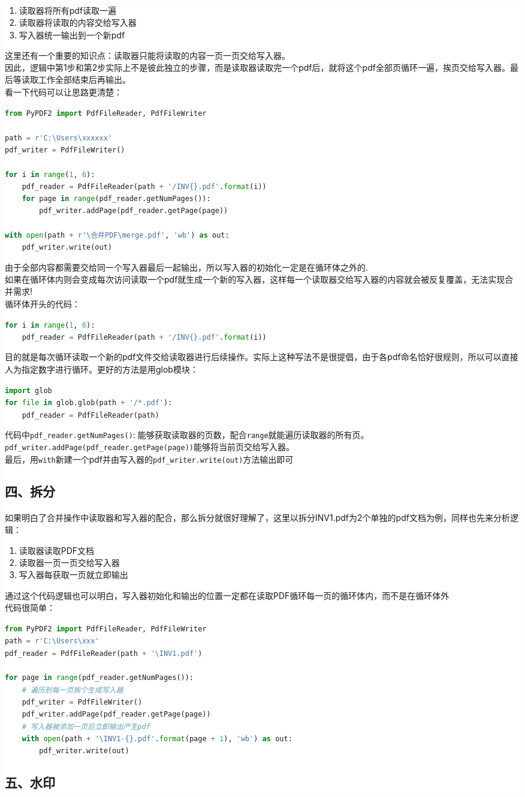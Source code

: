 1. 读取器将所有pdf读取一遍
2. 读取器将读取的内容交给写入器
3. 写入器统一输出到一个新pdf

这里还有一个重要的知识点：读取器只能将读取的内容一页一页交给写入器。<br />因此，逻辑中第1步和第2步实际上不是彼此独立的步骤，而是读取器读取完一个pdf后，就将这个pdf全部页循环一遍，挨页交给写入器。最后等读取工作全部结束后再输出。<br />看一下代码可以让思路更清楚：
```python
from PyPDF2 import PdfFileReader, PdfFileWriter

path = r'C:\Users\xxxxxx'
pdf_writer = PdfFileWriter()

for i in range(1, 6):
    pdf_reader = PdfFileReader(path + '/INV{}.pdf'.format(i))
    for page in range(pdf_reader.getNumPages()):
        pdf_writer.addPage(pdf_reader.getPage(page))

with open(path + r'\合并PDF\merge.pdf', 'wb') as out:
    pdf_writer.write(out)
```
由于全部内容都需要交给同一个写入器最后一起输出，所以写入器的初始化一定是在循环体之外的.<br />如果在循环体内则会变成每次访问读取一个pdf就生成一个新的写入器，这样每一个读取器交给写入器的内容就会被反复覆盖，无法实现合并需求!<br />循环体开头的代码：
```python
for i in range(1, 6):
    pdf_reader = PdfFileReader(path + '/INV{}.pdf'.format(i))
```
目的就是每次循环读取一个新的pdf文件交给读取器进行后续操作。实际上这种写法不是很提倡，由于各pdf命名恰好很规则，所以可以直接人为指定数字进行循环。更好的方法是用glob模块：
```python
import glob
for file in glob.glob(path + '/*.pdf'):
    pdf_reader = PdfFileReader(path)
```
代码中`pdf_reader.getNumPages()`: 能够获取读取器的页数，配合`range`就能遍历读取器的所有页。<br />`pdf_writer.addPage(pdf_reader.getPage(page))`能够将当前页交给写入器。<br />最后，用`with`新建一个pdf并由写入器的`pdf_writer.write(out)`方法输出即可
<a name="BfmSj"></a>
## 四、拆分
如果明白了合并操作中读取器和写入器的配合，那么拆分就很好理解了，这里以拆分INV1.pdf为2个单独的pdf文档为例，同样也先来分析逻辑：

1. 读取器读取PDF文档
2. 读取器一页一页交给写入器
3. 写入器每获取一页就立即输出

通过这个代码逻辑也可以明白，写入器初始化和输出的位置一定都在读取PDF循环每一页的循环体内，而不是在循环体外<br />代码很简单：
```python
from PyPDF2 import PdfFileReader, PdfFileWriter
path = r'C:\Users\xxx'
pdf_reader = PdfFileReader(path + '\INV1.pdf')

for page in range(pdf_reader.getNumPages()):
    # 遍历到每一页挨个生成写入器
    pdf_writer = PdfFileWriter()
    pdf_writer.addPage(pdf_reader.getPage(page))
    # 写入器被添加一页后立即输出产生pdf
    with open(path + '\INV1-{}.pdf'.format(page + 1), 'wb') as out:
        pdf_writer.write(out)
```
<a name="mIotT"></a>
## 五、水印